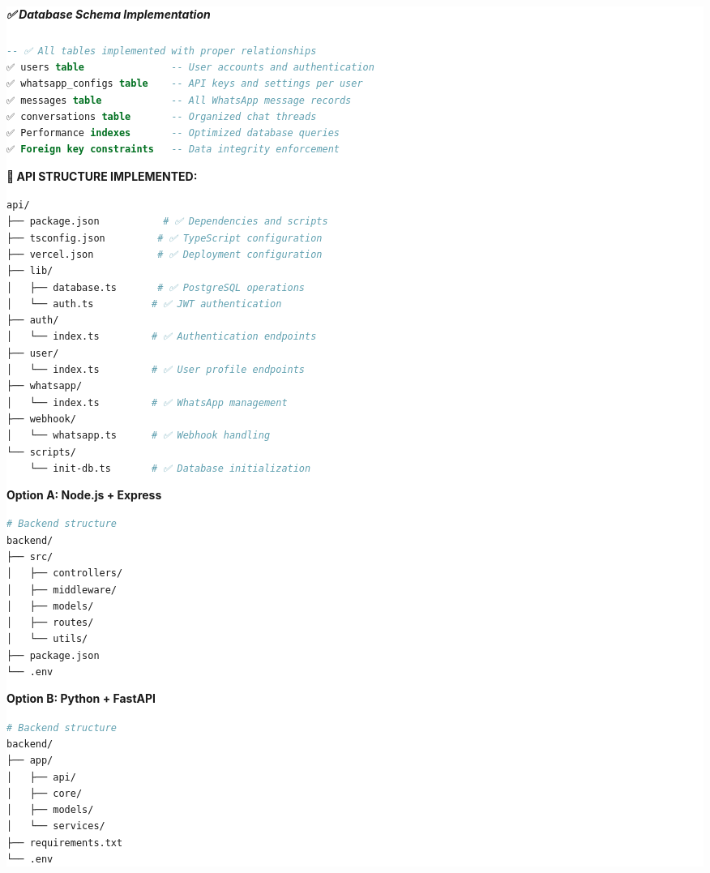 ##### ✅ Database Schema Implementation
```sql
-- ✅ All tables implemented with proper relationships
✅ users table               -- User accounts and authentication  
✅ whatsapp_configs table    -- API keys and settings per user
✅ messages table            -- All WhatsApp message records
✅ conversations table       -- Organized chat threads
✅ Performance indexes       -- Optimized database queries
✅ Foreign key constraints   -- Data integrity enforcement
```

**📁 API STRUCTURE IMPLEMENTED:**
```bash
api/
├── package.json           # ✅ Dependencies and scripts
├── tsconfig.json         # ✅ TypeScript configuration  
├── vercel.json           # ✅ Deployment configuration
├── lib/
│   ├── database.ts       # ✅ PostgreSQL operations
│   └── auth.ts          # ✅ JWT authentication
├── auth/
│   └── index.ts         # ✅ Authentication endpoints
├── user/
│   └── index.ts         # ✅ User profile endpoints  
├── whatsapp/
│   └── index.ts         # ✅ WhatsApp management
├── webhook/
│   └── whatsapp.ts      # ✅ Webhook handling
└── scripts/
    └── init-db.ts       # ✅ Database initialization
```

**Option A: Node.js + Express**
```bash
# Backend structure
backend/
├── src/
│   ├── controllers/
│   ├── middleware/
│   ├── models/
│   ├── routes/
│   └── utils/
├── package.json
└── .env
```

**Option B: Python + FastAPI**
```bash
# Backend structure
backend/
├── app/
│   ├── api/
│   ├── core/
│   ├── models/
│   └── services/
├── requirements.txt
└── .env
```
